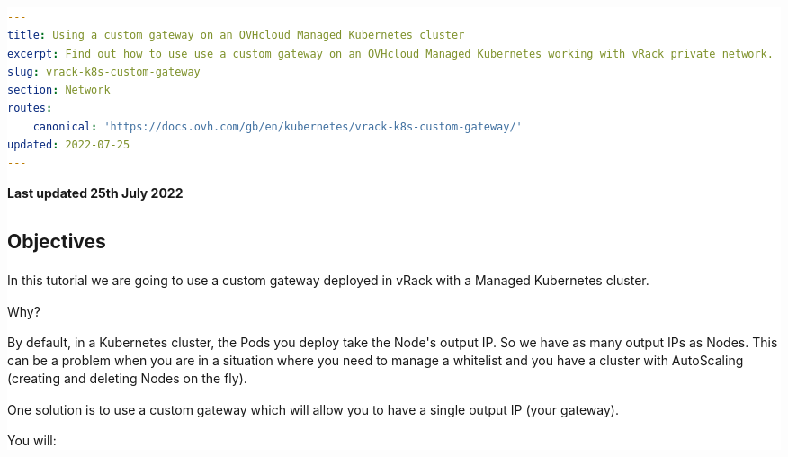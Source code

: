 ```yaml
---
title: Using a custom gateway on an OVHcloud Managed Kubernetes cluster
excerpt: Find out how to use use a custom gateway on an OVHcloud Managed Kubernetes working with vRack private network.
slug: vrack-k8s-custom-gateway
section: Network
routes:
    canonical: 'https://docs.ovh.com/gb/en/kubernetes/vrack-k8s-custom-gateway/'
updated: 2022-07-25
---
```


<style>
 pre {
     font-size: 14px;
 }
 pre.console {
   background-color: #300A24; 
   color: #ccc;
   font-family: monospace;
   padding: 5px;
   margin-bottom: 5px;
 }
 pre.console code {
   border: solid 0px transparent;
   font-family: monospace !important;
   font-size: 0.75em;
   color: #ccc;
 }
 .small {
     font-size: 0.75em;
 }
</style>

**Last updated 25th July 2022**

## Objectives

In this tutorial we are going to use a custom gateway deployed in vRack with a Managed Kubernetes cluster.

Why?

By default, in a Kubernetes cluster, the Pods you deploy take the Node's output IP.
So we have as many output IPs as Nodes. This can be a problem when you are in a situation where you need to manage a whitelist and you have a cluster with AutoScaling (creating and deleting Nodes on the fly).

One solution is to use a custom gateway which will allow you to have a single output IP (your gateway).

You will:
